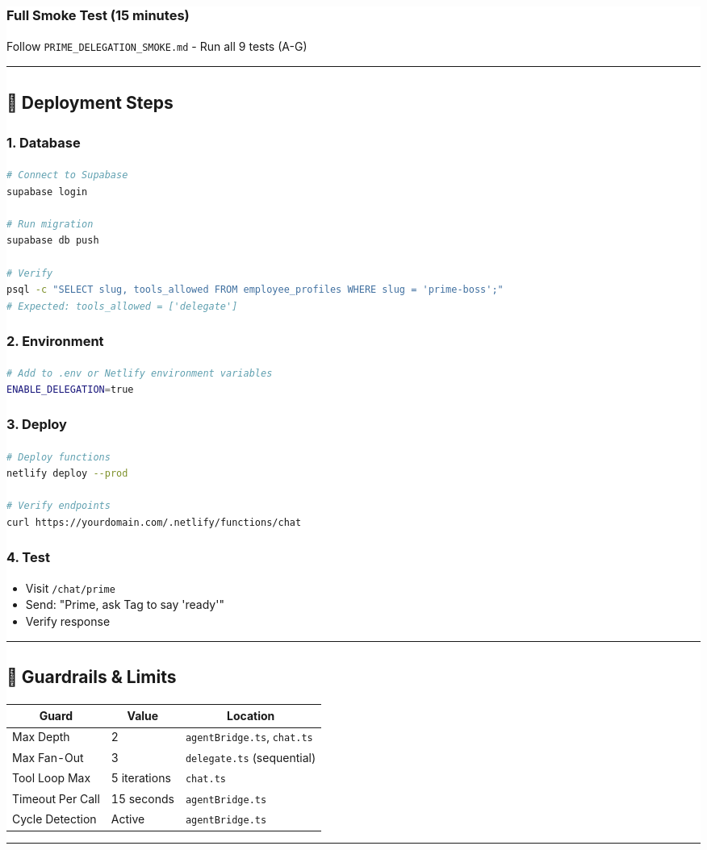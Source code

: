 ### Full Smoke Test (15 minutes)
Follow `PRIME_DELEGATION_SMOKE.md` - Run all 9 tests (A-G)

---

## 🚀 Deployment Steps

### 1. Database
```bash
# Connect to Supabase
supabase login

# Run migration
supabase db push

# Verify
psql -c "SELECT slug, tools_allowed FROM employee_profiles WHERE slug = 'prime-boss';"
# Expected: tools_allowed = ['delegate']
```

### 2. Environment
```bash
# Add to .env or Netlify environment variables
ENABLE_DELEGATION=true
```

### 3. Deploy
```bash
# Deploy functions
netlify deploy --prod

# Verify endpoints
curl https://yourdomain.com/.netlify/functions/chat
```

### 4. Test
- Visit `/chat/prime`
- Send: "Prime, ask Tag to say 'ready'"
- Verify response

---

## 📝 Guardrails & Limits

| Guard | Value | Location |
|-------|-------|----------|
| Max Depth | 2 | `agentBridge.ts`, `chat.ts` |
| Max Fan-Out | 3 | `delegate.ts` (sequential) |
| Tool Loop Max | 5 iterations | `chat.ts` |
| Timeout Per Call | 15 seconds | `agentBridge.ts` |
| Cycle Detection | Active | `agentBridge.ts` |

---